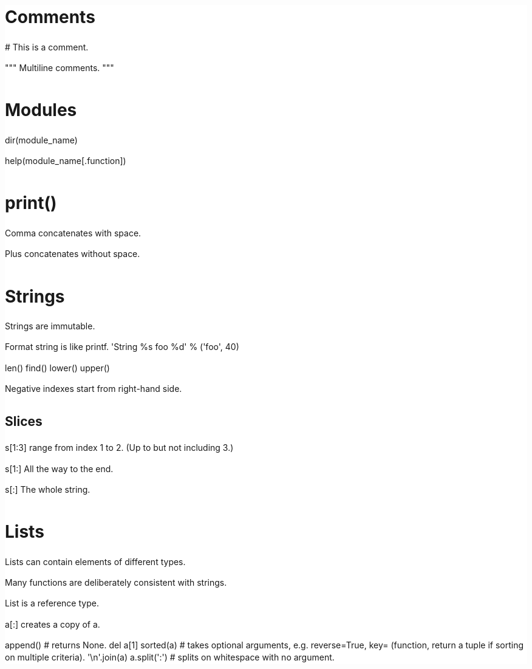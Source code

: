 # Comments

\# This is a comment.

"""
Multiline comments.
"""

# Modules

dir(module_name)

help(module_name[.function])

# print()

Comma concatenates with space.

Plus concatenates without space.

# Strings

Strings are immutable.

Format string is like printf.  'String %s foo %d' % ('foo', 40)

len()
find()
lower()
upper()

Negative indexes start from right-hand side.

## Slices

s[1:3] range from index 1 to 2.  (Up to but not including 3.)

s[1:] All the way to the end.

s[:] The whole string.

# Lists

Lists can contain elements of different types.

Many functions are deliberately consistent with strings.

List is a reference type.

a[:] creates a copy of a.

append() # returns None.
del a[1]
sorted(a) # takes optional arguments, e.g. reverse=True, key= (function, return a tuple if sorting on multiple criteria).
'\n'.join(a)
a.split(':') # splits on whitespace with no argument.
